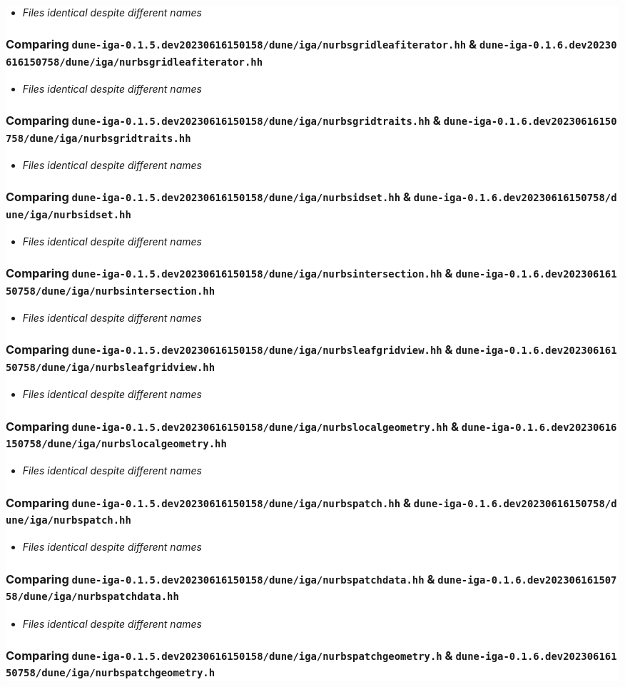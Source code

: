  * *Files identical despite different names*

### Comparing `dune-iga-0.1.5.dev20230616150158/dune/iga/nurbsgridleafiterator.hh` & `dune-iga-0.1.6.dev20230616150758/dune/iga/nurbsgridleafiterator.hh`

 * *Files identical despite different names*

### Comparing `dune-iga-0.1.5.dev20230616150158/dune/iga/nurbsgridtraits.hh` & `dune-iga-0.1.6.dev20230616150758/dune/iga/nurbsgridtraits.hh`

 * *Files identical despite different names*

### Comparing `dune-iga-0.1.5.dev20230616150158/dune/iga/nurbsidset.hh` & `dune-iga-0.1.6.dev20230616150758/dune/iga/nurbsidset.hh`

 * *Files identical despite different names*

### Comparing `dune-iga-0.1.5.dev20230616150158/dune/iga/nurbsintersection.hh` & `dune-iga-0.1.6.dev20230616150758/dune/iga/nurbsintersection.hh`

 * *Files identical despite different names*

### Comparing `dune-iga-0.1.5.dev20230616150158/dune/iga/nurbsleafgridview.hh` & `dune-iga-0.1.6.dev20230616150758/dune/iga/nurbsleafgridview.hh`

 * *Files identical despite different names*

### Comparing `dune-iga-0.1.5.dev20230616150158/dune/iga/nurbslocalgeometry.hh` & `dune-iga-0.1.6.dev20230616150758/dune/iga/nurbslocalgeometry.hh`

 * *Files identical despite different names*

### Comparing `dune-iga-0.1.5.dev20230616150158/dune/iga/nurbspatch.hh` & `dune-iga-0.1.6.dev20230616150758/dune/iga/nurbspatch.hh`

 * *Files identical despite different names*

### Comparing `dune-iga-0.1.5.dev20230616150158/dune/iga/nurbspatchdata.hh` & `dune-iga-0.1.6.dev20230616150758/dune/iga/nurbspatchdata.hh`

 * *Files identical despite different names*

### Comparing `dune-iga-0.1.5.dev20230616150158/dune/iga/nurbspatchgeometry.h` & `dune-iga-0.1.6.dev20230616150758/dune/iga/nurbspatchgeometry.h`
